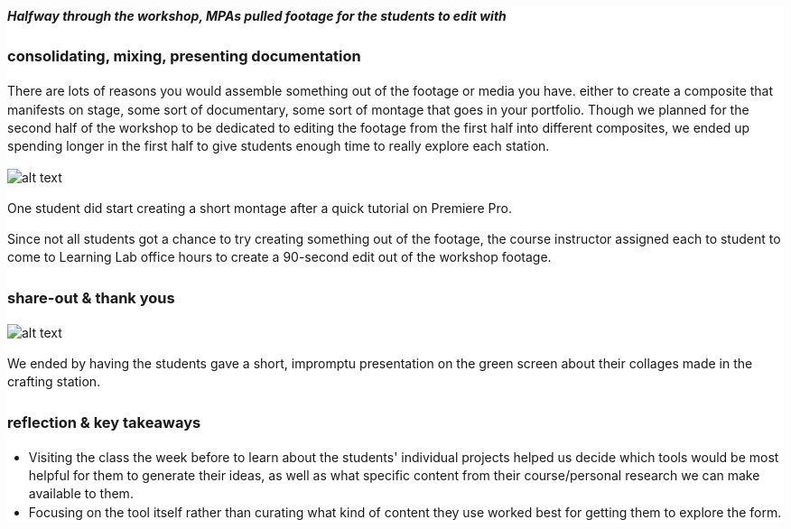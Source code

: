 
***Halfway through the workshop, MPAs pulled footage for the students to edit with***

### consolidating, mixing, presenting documentation 

There are lots of reasons you would assemble something out of the footage or media you have. either to create a composite that manifests on stage, some sort of documentary, some sort of montage that goes in your portfolio. Though we planned for the second half of the workshop to be dedicated to editing the footage from the first half into different composites, we ended up spending longer in the first half to give students enough time to really explore each station. 

![alt text](https://files.slack.com/files-pri/T0HTW3H0V-F051QBTJ2QP/20230328.0.1500_tdm98..workshop_still119.jpg?pub_secret=2e0da25ea0)

One student did start creating a short montage after a quick tutorial on Premiere Pro.  

Since not all students got a chance to try creating something out of the footage, the course instructor assigned each to student to come to Learning Lab office hours to create a 90-second edit out of the workshop footage. 

### share-out & thank yous

![alt text](https://files.slack.com/files-pri/T0HTW3H0V-F052UHSEJCQ/20230328.0.1500_tdm98..workshop_still111.jpg?pub_secret=48262af787)

We ended by having the students gave a short, impromptu presentation on the green screen about their collages made in the crafting station. 


### reflection & key takeaways 

* Visiting the class the week before to learn about the students' individual projects helped us decide which tools would be most helpful for them to generate their ideas, as well as what specific content from their course/personal research we can make available to them.
* Focusing on the tool itself rather than curating what kind of content they use worked best for getting them to explore the form. 


    
    